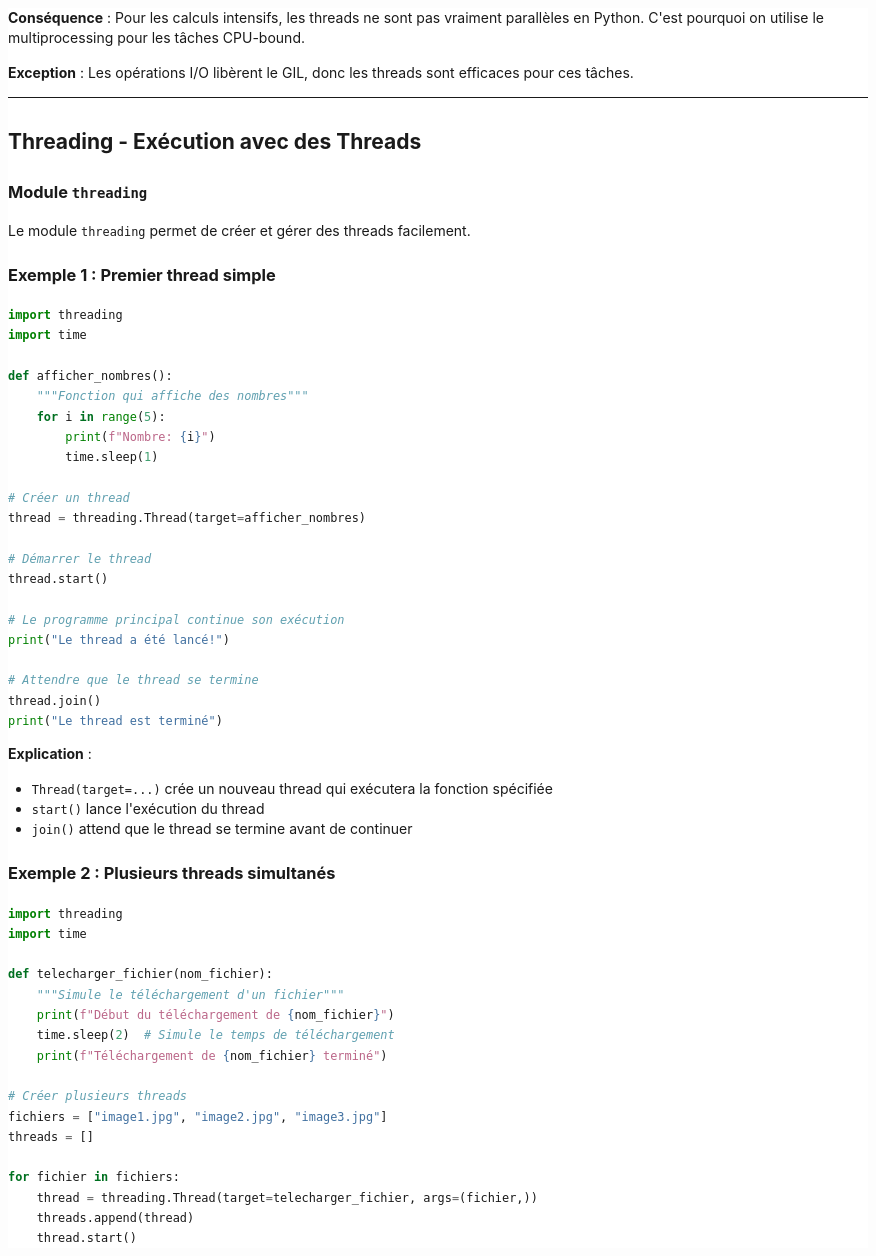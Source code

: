**Conséquence** : Pour les calculs intensifs, les threads ne sont pas vraiment parallèles en Python. C'est pourquoi on utilise le multiprocessing pour les tâches CPU-bound.

**Exception** : Les opérations I/O libèrent le GIL, donc les threads sont efficaces pour ces tâches.

---

## Threading - Exécution avec des Threads

### Module `threading`

Le module `threading` permet de créer et gérer des threads facilement.

### Exemple 1 : Premier thread simple

```python
import threading
import time

def afficher_nombres():
    """Fonction qui affiche des nombres"""
    for i in range(5):
        print(f"Nombre: {i}")
        time.sleep(1)

# Créer un thread
thread = threading.Thread(target=afficher_nombres)

# Démarrer le thread
thread.start()

# Le programme principal continue son exécution
print("Le thread a été lancé!")

# Attendre que le thread se termine
thread.join()
print("Le thread est terminé")
```

**Explication** :
- `Thread(target=...)` crée un nouveau thread qui exécutera la fonction spécifiée
- `start()` lance l'exécution du thread
- `join()` attend que le thread se termine avant de continuer

### Exemple 2 : Plusieurs threads simultanés

```python
import threading
import time

def telecharger_fichier(nom_fichier):
    """Simule le téléchargement d'un fichier"""
    print(f"Début du téléchargement de {nom_fichier}")
    time.sleep(2)  # Simule le temps de téléchargement
    print(f"Téléchargement de {nom_fichier} terminé")

# Créer plusieurs threads
fichiers = ["image1.jpg", "image2.jpg", "image3.jpg"]
threads = []

for fichier in fichiers:
    thread = threading.Thread(target=telecharger_fichier, args=(fichier,))
    threads.append(thread)
    thread.start()
```
